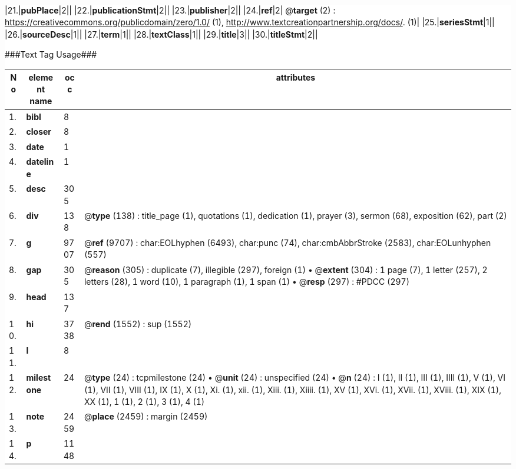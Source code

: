 |21.|__pubPlace__|2||
|22.|__publicationStmt__|2||
|23.|__publisher__|2||
|24.|__ref__|2| @__target__ (2) : https://creativecommons.org/publicdomain/zero/1.0/ (1), http://www.textcreationpartnership.org/docs/. (1)|
|25.|__seriesStmt__|1||
|26.|__sourceDesc__|1||
|27.|__term__|1||
|28.|__textClass__|1||
|29.|__title__|3||
|30.|__titleStmt__|2||


###Text Tag Usage###

|No|element name|occ|attributes|
|---|---|---|---|
|1.|__bibl__|8||
|2.|__closer__|8||
|3.|__date__|1||
|4.|__dateline__|1||
|5.|__desc__|305||
|6.|__div__|138| @__type__ (138) : title_page (1), quotations (1), dedication (1), prayer (3), sermon (68), exposition (62), part (2)|
|7.|__g__|9707| @__ref__ (9707) : char:EOLhyphen (6493), char:punc (74), char:cmbAbbrStroke (2583), char:EOLunhyphen (557)|
|8.|__gap__|305| @__reason__ (305) : duplicate (7), illegible (297), foreign (1)  •  @__extent__ (304) : 1 page (7), 1 letter (257), 2 letters (28), 1 word (10), 1 paragraph (1), 1 span (1)  •  @__resp__ (297) : #PDCC (297)|
|9.|__head__|137||
|10.|__hi__|3738| @__rend__ (1552) : sup (1552)|
|11.|__l__|8||
|12.|__milestone__|24| @__type__ (24) : tcpmilestone (24)  •  @__unit__ (24) : unspecified (24)  •  @__n__ (24) : I (1), II (1), III (1), IIII (1), V (1), VI (1), VII (1), VIII (1), IX (1), X (1), Xi. (1), xii. (1), Xiii. (1), Xiiii. (1), XV (1), XVi. (1), XVii. (1), XViii. (1), XIX (1), XX (1), 1 (1), 2 (1), 3 (1), 4 (1)|
|13.|__note__|2459| @__place__ (2459) : margin (2459)|
|14.|__p__|1148||